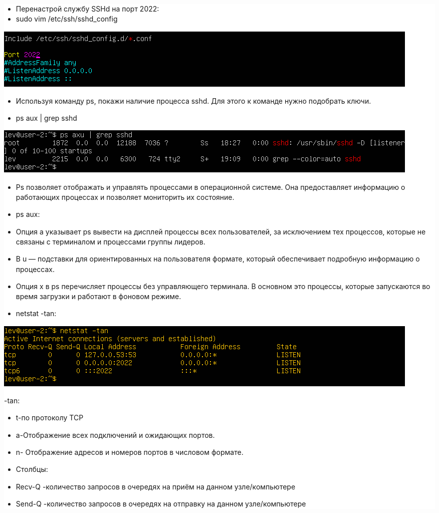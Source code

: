 - Перенастрой службу SSHd на порт 2022:
- sudo vim /etc/ssh/sshd_config

![Alt text](devops_pics/Part8_2.png)

- Используя команду ps, покажи наличие процесса sshd. Для этого к команде нужно подобрать ключи.

- ps aux | grep sshd

![Alt text](devops_pics/Part8_3.png)

- Ps позволяет отображать и управлять процессами в операционной системе. Она предоставляет информацию о работающих процессах и позволяет мониторить их состояние.

- ps aux:
- Опция a указывает ps вывести на дисплей процессы всех пользователей, за исключением тех процессов, которые не связаны с терминалом и процессами группы лидеров.
- В u — подставки для ориентированных на пользователя формате, который обеспечивает подробную информацию о процессах.
- Опция x в ps перечисляет процессы без управляющего терминала. В основном это процессы, которые запускаются во время загрузки и работают в фоновом режиме.

- netstat -tan:

![Alt text](devops_pics/Part8_4.png)

-tan:

- t-по протоколу TCP

- a-Отображение всех подключений и ожидающих портов.

- n- Отображение адресов и номеров портов в числовом формате.

- Cтолбцы:

- Recv-Q -количество запросов в очередях на приём на данном узле/компьютере

- Send-Q -количество запросов в очередях на отправку на данном узле/компьютере
